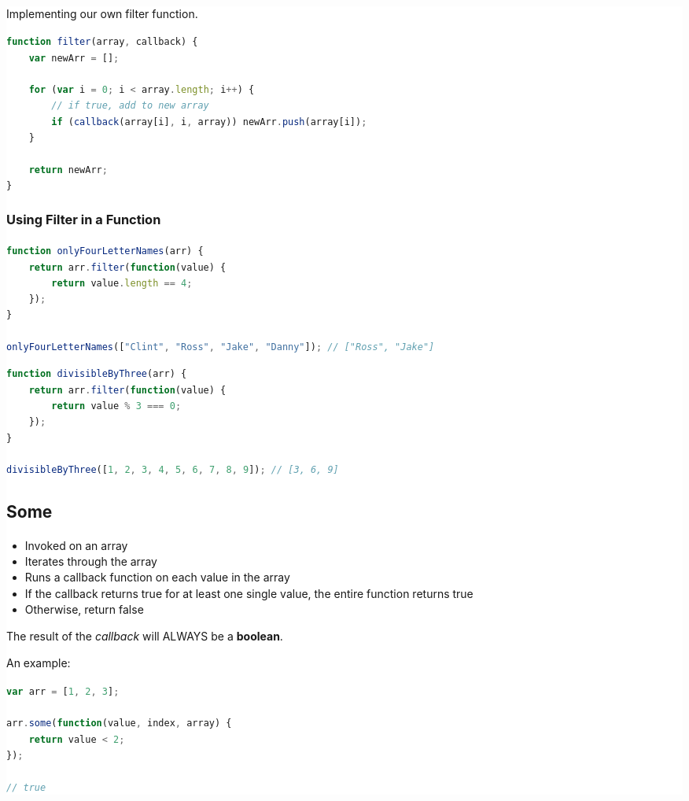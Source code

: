 Implementing our own filter function.

``` javascript
function filter(array, callback) {
    var newArr = [];
    
    for (var i = 0; i < array.length; i++) {
        // if true, add to new array
        if (callback(array[i], i, array)) newArr.push(array[i]);
    }

    return newArr;
}
```

### Using Filter in a Function

``` javascript
function onlyFourLetterNames(arr) {
    return arr.filter(function(value) {
        return value.length == 4;
    });
}

onlyFourLetterNames(["Clint", "Ross", "Jake", "Danny"]); // ["Ross", "Jake"]
```

``` javascript
function divisibleByThree(arr) {
    return arr.filter(function(value) {
        return value % 3 === 0;
    });
}

divisibleByThree([1, 2, 3, 4, 5, 6, 7, 8, 9]); // [3, 6, 9]
```

## Some

* Invoked on an array
* Iterates through the array
* Runs a callback function on each value in the array
* If the callback returns true for at least one single value, the entire function returns true
* Otherwise, return false

The result of the *callback* will ALWAYS be a **boolean**.

An example:

``` javascript
var arr = [1, 2, 3];

arr.some(function(value, index, array) {
    return value < 2;
});

// true
```
